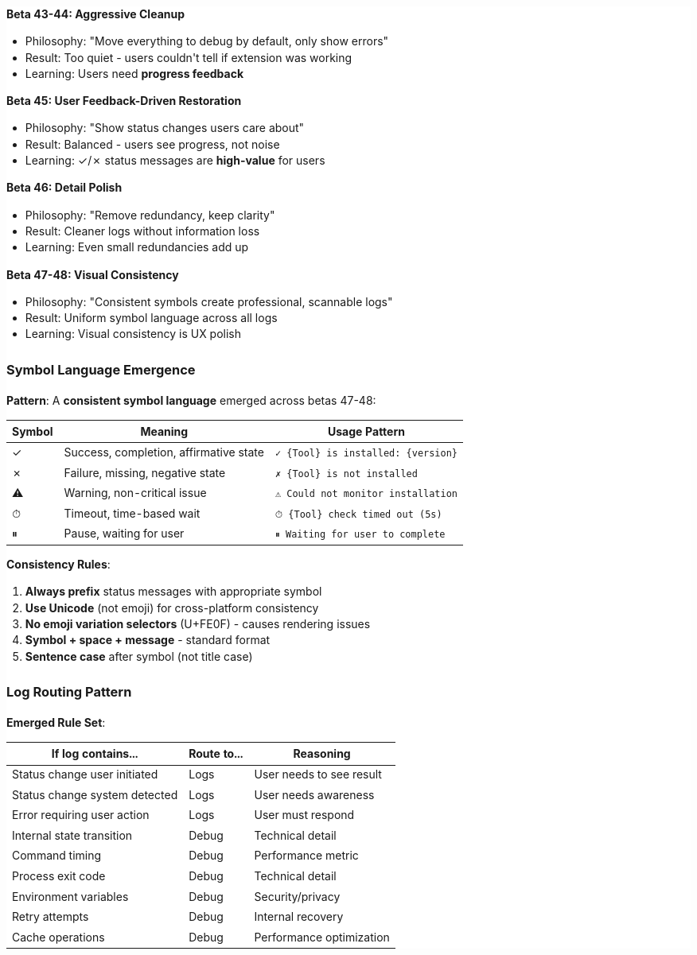 **Beta 43-44: Aggressive Cleanup**
- Philosophy: "Move everything to debug by default, only show errors"
- Result: Too quiet - users couldn't tell if extension was working
- Learning: Users need **progress feedback**

**Beta 45: User Feedback-Driven Restoration**
- Philosophy: "Show status changes users care about"
- Result: Balanced - users see progress, not noise
- Learning: ✓/✗ status messages are **high-value** for users

**Beta 46: Detail Polish**
- Philosophy: "Remove redundancy, keep clarity"
- Result: Cleaner logs without information loss
- Learning: Even small redundancies add up

**Beta 47-48: Visual Consistency**
- Philosophy: "Consistent symbols create professional, scannable logs"
- Result: Uniform symbol language across all logs
- Learning: Visual consistency is UX polish

### Symbol Language Emergence

**Pattern**: A **consistent symbol language** emerged across betas 47-48:

| Symbol | Meaning | Usage Pattern |
|--------|---------|---------------|
| ✓ | Success, completion, affirmative state | `✓ {Tool} is installed: {version}` |
| ✗ | Failure, missing, negative state | `✗ {Tool} is not installed` |
| ⚠ | Warning, non-critical issue | `⚠ Could not monitor installation` |
| ⏱ | Timeout, time-based wait | `⏱ {Tool} check timed out (5s)` |
| ⏸ | Pause, waiting for user | `⏸ Waiting for user to complete` |

**Consistency Rules**:
1. **Always prefix** status messages with appropriate symbol
2. **Use Unicode** (not emoji) for cross-platform consistency
3. **No emoji variation selectors** (U+FE0F) - causes rendering issues
4. **Symbol + space + message** - standard format
5. **Sentence case** after symbol (not title case)

### Log Routing Pattern

**Emerged Rule Set**:

| If log contains... | Route to... | Reasoning |
|-------------------|-------------|-----------|
| Status change user initiated | Logs | User needs to see result |
| Status change system detected | Logs | User needs awareness |
| Error requiring user action | Logs | User must respond |
| Internal state transition | Debug | Technical detail |
| Command timing | Debug | Performance metric |
| Process exit code | Debug | Technical detail |
| Environment variables | Debug | Security/privacy |
| Retry attempts | Debug | Internal recovery |
| Cache operations | Debug | Performance optimization |
